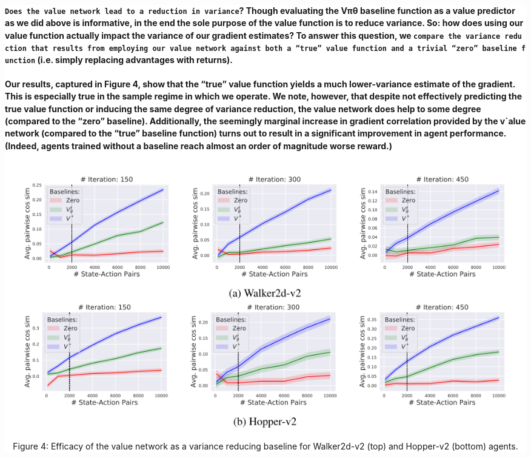 </p>

#### `Does the value network lead to a reduction in variance`? Though evaluating the Vπθ baseline function as a value predictor as we did above is informative, in the end the sole purpose of the value function is to reduce variance. So: how does using our value function actually impact the variance of our gradient estimates? To answer this question, we `compare the variance reduction that results from employing our value network against both a “true” value function and a trivial “zero” baseline function` (i.e. simply replacing advantages with returns). 

#### Our results, captured in Figure 4, show that the “true” value function yields a much lower-variance estimate of the gradient. This is especially true in the sample regime in which we operate. We note, however, that despite not effectively predicting the true value function or inducing the same degree of variance reduction, the value network does help to some degree (compared to the “zero” baseline). Additionally, the seemingly marginal increase in gradient correlation provided by the v`alue network (compared to the “true” baseline function) turns out to result in a significant improvement in agent performance. (Indeed, agents trained without a baseline reach almost an order of magnitude worse reward.)

<p align="center">
<img src="/images/644.png"><br/>
Figure 4: Efficacy of the value network as a variance reducing baseline for Walker2d-v2 (top) and Hopper-v2 (bottom) agents.
</p>
